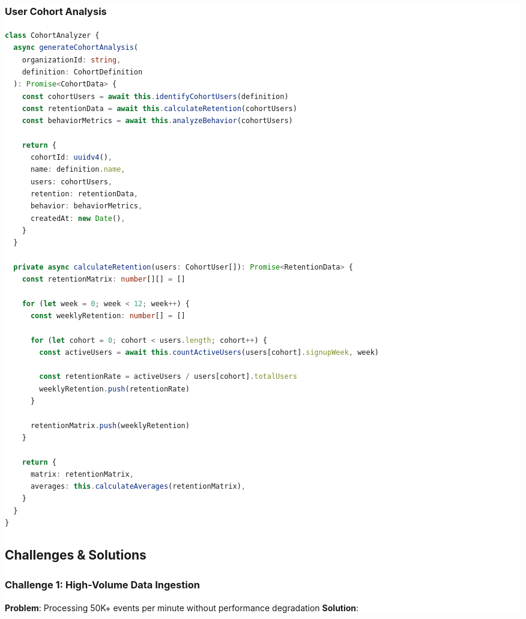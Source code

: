 ### User Cohort Analysis

```typescript
class CohortAnalyzer {
  async generateCohortAnalysis(
    organizationId: string,
    definition: CohortDefinition
  ): Promise<CohortData> {
    const cohortUsers = await this.identifyCohortUsers(definition)
    const retentionData = await this.calculateRetention(cohortUsers)
    const behaviorMetrics = await this.analyzeBehavior(cohortUsers)

    return {
      cohortId: uuidv4(),
      name: definition.name,
      users: cohortUsers,
      retention: retentionData,
      behavior: behaviorMetrics,
      createdAt: new Date(),
    }
  }

  private async calculateRetention(users: CohortUser[]): Promise<RetentionData> {
    const retentionMatrix: number[][] = []

    for (let week = 0; week < 12; week++) {
      const weeklyRetention: number[] = []

      for (let cohort = 0; cohort < users.length; cohort++) {
        const activeUsers = await this.countActiveUsers(users[cohort].signupWeek, week)

        const retentionRate = activeUsers / users[cohort].totalUsers
        weeklyRetention.push(retentionRate)
      }

      retentionMatrix.push(weeklyRetention)
    }

    return {
      matrix: retentionMatrix,
      averages: this.calculateAverages(retentionMatrix),
    }
  }
}
```

## Challenges & Solutions

### Challenge 1: High-Volume Data Ingestion

**Problem**: Processing 50K+ events per minute without performance degradation
**Solution**:
